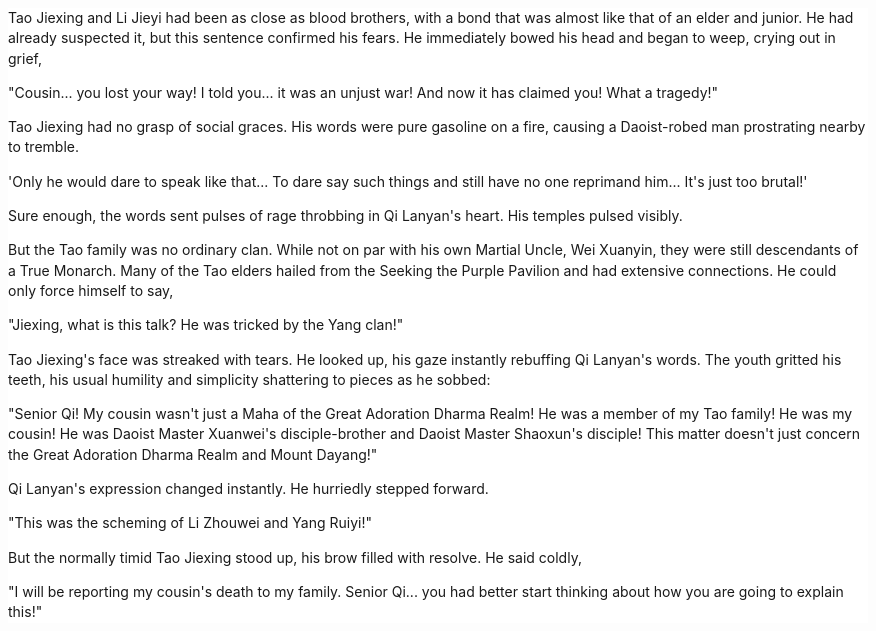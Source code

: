 Tao Jiexing and Li Jieyi had been as close as blood brothers, with a bond that was almost like that of an elder and junior. He had already suspected it, but this sentence confirmed his fears. He immediately bowed his head and began to weep, crying out in grief,

"Cousin... you lost your way! I told you... it was an unjust war! And now it has claimed you! What a tragedy!"

Tao Jiexing had no grasp of social graces. His words were pure gasoline on a fire, causing a Daoist-robed man prostrating nearby to tremble.

'Only he would dare to speak like that... To dare say such things and still have no one reprimand him... It's just too brutal!'

Sure enough, the words sent pulses of rage throbbing in Qi Lanyan's heart. His temples pulsed visibly.

But the Tao family was no ordinary clan. While not on par with his own Martial Uncle, Wei Xuanyin, they were still descendants of a True Monarch. Many of the Tao elders hailed from the Seeking the Purple Pavilion and had extensive connections. He could only force himself to say,

"Jiexing, what is this talk? He was tricked by the Yang clan!"

Tao Jiexing's face was streaked with tears. He looked up, his gaze instantly rebuffing Qi Lanyan's words. The youth gritted his teeth, his usual humility and simplicity shattering to pieces as he sobbed:

"Senior Qi! My cousin wasn't just a Maha of the Great Adoration Dharma Realm! He was a member of my Tao family! He was my cousin! He was Daoist Master Xuanwei's disciple-brother and Daoist Master Shaoxun's disciple! This matter doesn't just concern the Great Adoration Dharma Realm and Mount Dayang!"

Qi Lanyan's expression changed instantly. He hurriedly stepped forward.

"This was the scheming of Li Zhouwei and Yang Ruiyi!"

But the normally timid Tao Jiexing stood up, his brow filled with resolve. He said coldly,

"I will be reporting my cousin's death to my family. Senior Qi... you had better start thinking about how you are going to explain this!"
